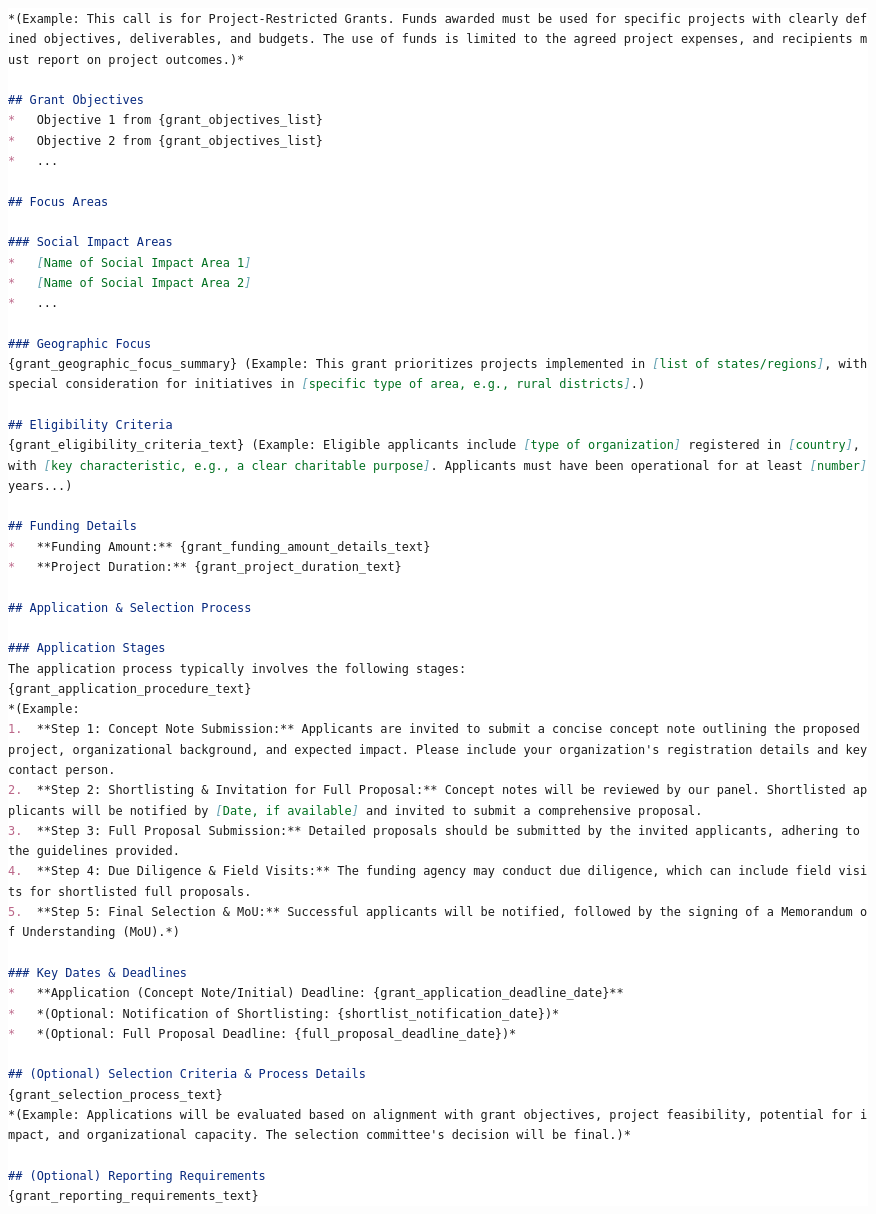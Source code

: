 ```markdown
*(Example: This call is for Project-Restricted Grants. Funds awarded must be used for specific projects with clearly defined objectives, deliverables, and budgets. The use of funds is limited to the agreed project expenses, and recipients must report on project outcomes.)*

## Grant Objectives
*   Objective 1 from {grant_objectives_list}
*   Objective 2 from {grant_objectives_list}
*   ...

## Focus Areas

### Social Impact Areas
*   [Name of Social Impact Area 1]
*   [Name of Social Impact Area 2]
*   ...

### Geographic Focus
{grant_geographic_focus_summary} (Example: This grant prioritizes projects implemented in [list of states/regions], with special consideration for initiatives in [specific type of area, e.g., rural districts].)

## Eligibility Criteria
{grant_eligibility_criteria_text} (Example: Eligible applicants include [type of organization] registered in [country], with [key characteristic, e.g., a clear charitable purpose]. Applicants must have been operational for at least [number] years...)

## Funding Details
*   **Funding Amount:** {grant_funding_amount_details_text}
*   **Project Duration:** {grant_project_duration_text}

## Application & Selection Process

### Application Stages
The application process typically involves the following stages:
{grant_application_procedure_text} 
*(Example: 
1.  **Step 1: Concept Note Submission:** Applicants are invited to submit a concise concept note outlining the proposed project, organizational background, and expected impact. Please include your organization's registration details and key contact person.
2.  **Step 2: Shortlisting & Invitation for Full Proposal:** Concept notes will be reviewed by our panel. Shortlisted applicants will be notified by [Date, if available] and invited to submit a comprehensive proposal.
3.  **Step 3: Full Proposal Submission:** Detailed proposals should be submitted by the invited applicants, adhering to the guidelines provided.
4.  **Step 4: Due Diligence & Field Visits:** The funding agency may conduct due diligence, which can include field visits for shortlisted full proposals.
5.  **Step 5: Final Selection & MoU:** Successful applicants will be notified, followed by the signing of a Memorandum of Understanding (MoU).*)

### Key Dates & Deadlines
*   **Application (Concept Note/Initial) Deadline: {grant_application_deadline_date}**
*   *(Optional: Notification of Shortlisting: {shortlist_notification_date})*
*   *(Optional: Full Proposal Deadline: {full_proposal_deadline_date})*

## (Optional) Selection Criteria & Process Details
{grant_selection_process_text} 
*(Example: Applications will be evaluated based on alignment with grant objectives, project feasibility, potential for impact, and organizational capacity. The selection committee's decision will be final.)*

## (Optional) Reporting Requirements
{grant_reporting_requirements_text}

```